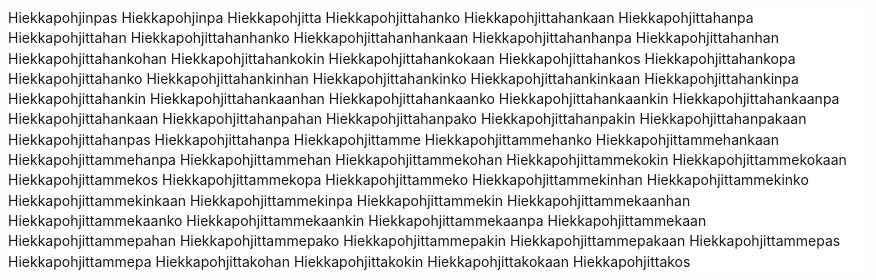 Hiekkapohjinpas
Hiekkapohjinpa
Hiekkapohjitta
Hiekkapohjittahanko
Hiekkapohjittahankaan
Hiekkapohjittahanpa
Hiekkapohjittahan
Hiekkapohjittahanhanko
Hiekkapohjittahanhankaan
Hiekkapohjittahanhanpa
Hiekkapohjittahanhan
Hiekkapohjittahankohan
Hiekkapohjittahankokin
Hiekkapohjittahankokaan
Hiekkapohjittahankos
Hiekkapohjittahankopa
Hiekkapohjittahanko
Hiekkapohjittahankinhan
Hiekkapohjittahankinko
Hiekkapohjittahankinkaan
Hiekkapohjittahankinpa
Hiekkapohjittahankin
Hiekkapohjittahankaanhan
Hiekkapohjittahankaanko
Hiekkapohjittahankaankin
Hiekkapohjittahankaanpa
Hiekkapohjittahankaan
Hiekkapohjittahanpahan
Hiekkapohjittahanpako
Hiekkapohjittahanpakin
Hiekkapohjittahanpakaan
Hiekkapohjittahanpas
Hiekkapohjittahanpa
Hiekkapohjittamme
Hiekkapohjittammehanko
Hiekkapohjittammehankaan
Hiekkapohjittammehanpa
Hiekkapohjittammehan
Hiekkapohjittammekohan
Hiekkapohjittammekokin
Hiekkapohjittammekokaan
Hiekkapohjittammekos
Hiekkapohjittammekopa
Hiekkapohjittammeko
Hiekkapohjittammekinhan
Hiekkapohjittammekinko
Hiekkapohjittammekinkaan
Hiekkapohjittammekinpa
Hiekkapohjittammekin
Hiekkapohjittammekaanhan
Hiekkapohjittammekaanko
Hiekkapohjittammekaankin
Hiekkapohjittammekaanpa
Hiekkapohjittammekaan
Hiekkapohjittammepahan
Hiekkapohjittammepako
Hiekkapohjittammepakin
Hiekkapohjittammepakaan
Hiekkapohjittammepas
Hiekkapohjittammepa
Hiekkapohjittakohan
Hiekkapohjittakokin
Hiekkapohjittakokaan
Hiekkapohjittakos
